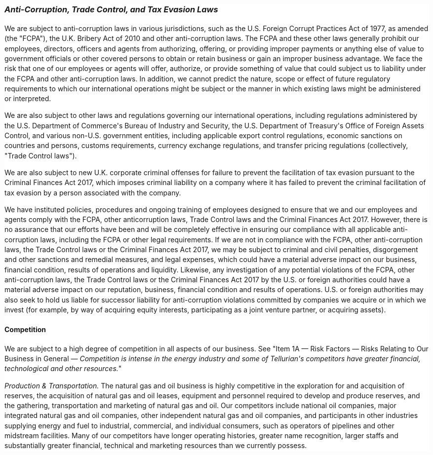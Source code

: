 ### *Anti-Corruption, Trade Control, and Tax Evasion Laws*

We are subject to anti-corruption laws in various jurisdictions, such as the U.S. Foreign Corrupt Practices Act of 1977, as amended (the "FCPA"), the U.K. Bribery Act of 2010 and other anti-corruption laws. The FCPA and these other laws generally prohibit our employees, directors, officers and agents from authorizing, offering, or providing improper payments or anything else of value to government officials or other covered persons to obtain or retain business or gain an improper business advantage. We face the risk that one of our employees or agents will offer, authorize, or provide something of value that could subject us to liability under the FCPA and other anti-corruption laws. In addition, we cannot predict the nature, scope or effect of future regulatory requirements to which our international operations might be subject or the manner in which existing laws might be administered or interpreted.

We are also subject to other laws and regulations governing our international operations, including regulations administered by the U.S. Department of Commerce's Bureau of Industry and Security, the U.S. Department of Treasury's Office of Foreign Assets Control, and various non-U.S. government entities, including applicable export control regulations, economic sanctions on countries and persons, customs requirements, currency exchange regulations, and transfer pricing regulations (collectively, "Trade Control laws").

We are also subject to new U.K. corporate criminal offenses for failure to prevent the facilitation of tax evasion pursuant to the Criminal Finances Act 2017, which imposes criminal liability on a company where it has failed to prevent the criminal facilitation of tax evasion by a person associated with the company.

We have instituted policies, procedures and ongoing training of employees designed to ensure that we and our employees and agents comply with the FCPA, other anticorruption laws, Trade Control laws and the Criminal Finances Act 2017. However, there is no assurance that our efforts have been and will be completely effective in ensuring our compliance with all applicable anti-corruption laws, including the FCPA or other legal requirements. If we are not in compliance with the FCPA, other anti-corruption laws, the Trade Control laws or the Criminal Finances Act 2017, we may be subject to criminal and civil penalties, disgorgement and other sanctions and remedial measures, and legal expenses, which could have a material adverse impact on our business, financial condition, results of operations and liquidity. Likewise, any investigation of any potential violations of the FCPA, other anti-corruption laws, the Trade Control laws or the Criminal Finances Act 2017 by the U.S. or foreign authorities could have a material adverse impact on our reputation, business, financial condition and results of operations. U.S. or foreign authorities may also seek to hold us liable for successor liability for anti-corruption violations committed by companies we acquire or in which we invest (for example, by way of acquiring equity interests, participating as a joint venture partner, or acquiring assets).

#### **Competition**

We are subject to a high degree of competition in all aspects of our business. See "Item 1A — Risk Factors — Risks Relating to Our Business in General — *Competition is intense in the energy industry and some of Tellurian's competitors have greater financial, technological and other resources.*"

*Production & Transportation.* The natural gas and oil business is highly competitive in the exploration for and acquisition of reserves, the acquisition of natural gas and oil leases, equipment and personnel required to develop and produce reserves, and the gathering, transportation and marketing of natural gas and oil. Our competitors include national oil companies, major integrated natural gas and oil companies, other independent natural gas and oil companies, and participants in other industries supplying energy and fuel to industrial, commercial, and individual consumers, such as operators of pipelines and other midstream facilities. Many of our competitors have longer operating histories, greater name recognition, larger staffs and substantially greater financial, technical and marketing resources than we currently possess.
